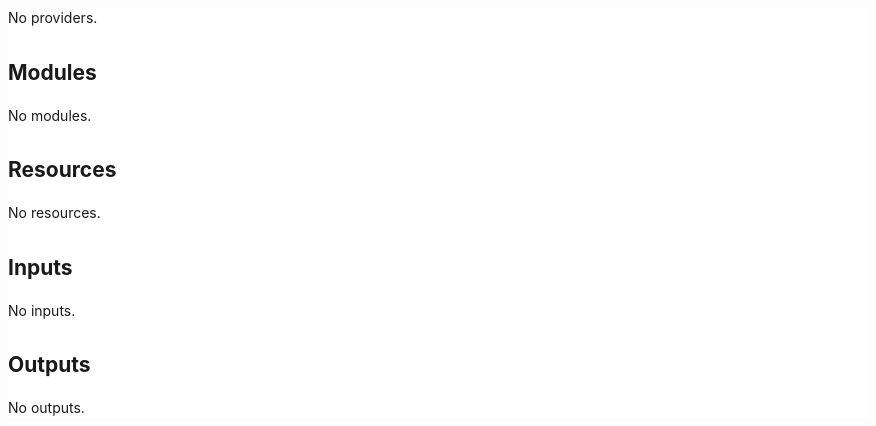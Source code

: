 No providers.

## Modules

No modules.

## Resources

No resources.

## Inputs

No inputs.

## Outputs

No outputs.


